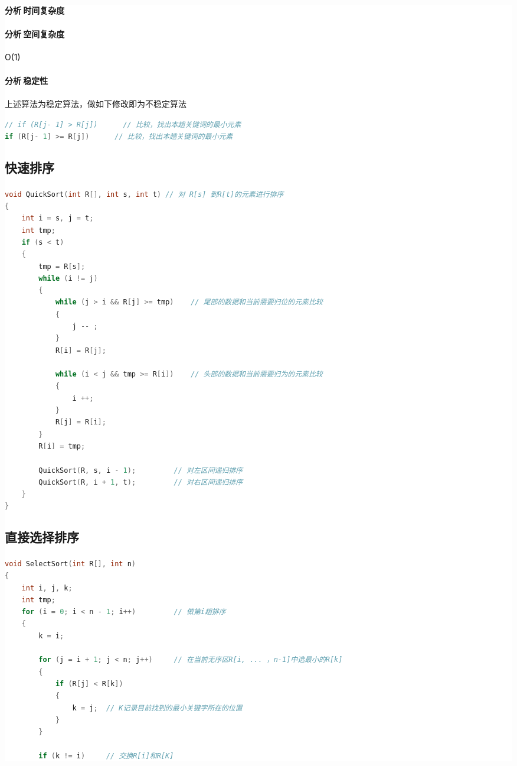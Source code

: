 #### 分析 时间复杂度


#### 分析 空间复杂度
O(1)

#### 分析 稳定性
上述算法为稳定算法，做如下修改即为不稳定算法
``` C++
// if (R[j- 1] > R[j])      // 比较，找出本趟关键词的最小元素
if (R[j- 1] >= R[j])      // 比较，找出本趟关键词的最小元素
```

## 快速排序
``` C++
void QuickSort(int R[], int s, int t) // 对 R[s] 到R[t]的元素进行排序
{
	int i = s, j = t;
	int tmp;
	if (s < t)
	{
		tmp = R[s];
		while (i != j)
		{
			while (j > i && R[j] >= tmp)    // 尾部的数据和当前需要归位的元素比较
			{
				j -- ;
			}
			R[i] = R[j];

			while (i < j && tmp >= R[i])    // 头部的数据和当前需要归为的元素比较
			{
				i ++;
			}
			R[j] = R[i];
		}
		R[i] = tmp;

		QuickSort(R, s, i - 1);			// 对左区间递归排序
		QuickSort(R, i + 1, t);			// 对右区间递归排序
	}
}
```

## 直接选择排序
``` C++
void SelectSort(int R[], int n)
{
	int i, j, k;
	int tmp;
	for (i = 0; i < n - 1; i++)			// 做第i趟排序
	{
		k = i;

		for (j = i + 1; j < n; j++)		// 在当前无序区R[i, ... ，n-1]中选最小的R[k]
		{
			if (R[j] < R[k])
			{
				k = j;  // K记录目前找到的最小关键字所在的位置
			}
		}

		if (k != i)	    // 交换R[i]和R[K]
```